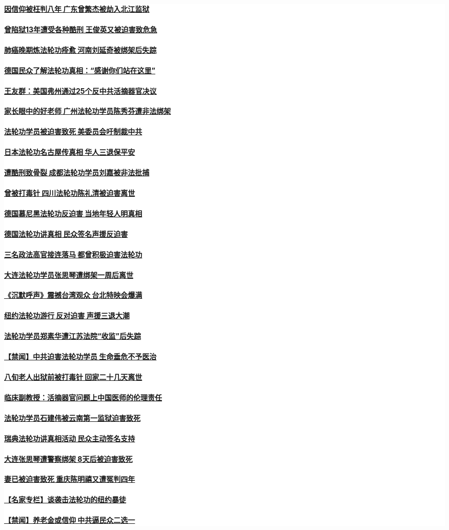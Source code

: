 #### [因信仰被枉判八年 广东曾繁杰被劫入北江监狱](../pages/prog424/a103373292.md?t=11201552)
#### [曾陷狱13年遭受各种酷刑 王俊英又被迫害致危急](../pages/prog424/a103371818.md?t=11201552)
#### [肺癌晚期炼法轮功痊愈 河南刘延奇被绑架后失踪](../pages/prog424/a103370850.md?t=11201552)
#### [德国民众了解法轮功真相：“感谢你们站在这里”](../pages/prog424/a103370052.md?t=11201552)
#### [王友群：美国弗州通过25个反中共活摘器官决议](../pages/prog424/a103369133.md?t=11201552)
#### [家长眼中的好老师 广州法轮功学员陈秀芬遭非法绑架](../pages/prog424/a103368931.md?t=11201552)
#### [法轮功学员被迫害致死 美委员会吁制裁中共](../pages/prog424/a103368672.md?t=11201552)
#### [日本法轮功名古屋传真相 华人三退保平安](../pages/prog424/a103367625.md?t=11201552)
#### [遭酷刑致骨裂 成都法轮功学员刘嘉被非法批捕](../pages/prog424/a103366482.md?t=11201552)
#### [曾被打毒针 四川法轮功陈礼清被迫害离世](../pages/prog424/a103366022.md?t=11201552)
#### [德国慕尼黑法轮功反迫害 当地年轻人明真相](../pages/prog424/a103365977.md?t=11201552)
#### [德国法轮功讲真相 民众签名声援反迫害](../pages/prog424/a103363067.md?t=11201552)
#### [三名政法高官接连落马 都曾积极迫害法轮功](../pages/prog424/a103362731.md?t=11201552)
#### [大连法轮功学员张思琴遭绑架一周后离世](../pages/prog424/a103361210.md?t=11201552)
#### [《沉默呼声》震撼台湾观众 台北特映会爆满](../pages/prog424/a103359740.md?t=11201552)
#### [纽约法轮功游行 反对迫害 声援三退大潮](../pages/prog424/a103359539.md?t=11201552)
#### [法轮功学员郑素华遭江苏法院“收监”后失踪](../pages/prog424/a103358383.md?t=11201552)
#### [【禁闻】中共迫害法轮功学员 生命垂危不予医治](../pages/prog424/a103357551.md?t=11201552)
#### [八旬老人出狱前被打毒针 回家二十几天离世](../pages/prog424/a103357300.md?t=11201552)
#### [临床副教授：活摘器官问题上中国医师的伦理责任](../pages/prog424/a103357276.md?t=11201552)
#### [法轮功学员石建伟被云南第一监狱迫害致死](../pages/prog424/a103356232.md?t=11201552)
#### [瑞典法轮功讲真相活动 民众主动签名支持](../pages/prog424/a103355457.md?t=11201552)
#### [大连张思琴遭警察绑架 8天后被迫害致死](../pages/prog424/a103354357.md?t=11201552)
#### [妻已被迫害致死 重庆陈明禧又遭冤判四年](../pages/prog424/a103353430.md?t=11201552)
#### [【名家专栏】谈袭击法轮功的纽约暴徒](../pages/prog424/a103353227.md?t=11201552)
#### [【禁闻】养老金或信仰 中共逼民众二选一](../pages/prog424/a103352909.md?t=11201552)